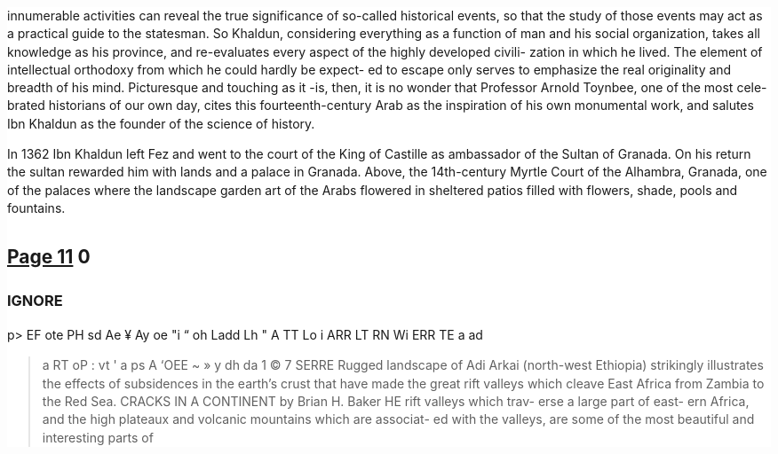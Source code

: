 innumerable activities can reveal the 
true significance of so-called historical 
events, so that the study of those 
events may act as a practical guide 
to the statesman. 
So Khaldun, considering everything 
as a function of man and his social 
organization, takes all knowledge as 
his province, and re-evaluates every 
aspect of the highly developed civili- 
zation in which he lived. 
The element of intellectual orthodoxy 
from which he could hardly be expect- 
ed to escape only serves to emphasize 
the real originality and breadth of his 
mind. Picturesque and touching as it 
-is, then, it is no wonder that Professor 
Arnold Toynbee, one of the most cele- 
brated historians of our own day, cites 
this fourteenth-century Arab as the 
inspiration of his own monumental 
work, and salutes Ibn Khaldun as the 
founder of the science of history. 
  
    
In 1362 Ibn Khaldun left Fez and went to the court of the King of Castille 
as ambassador of the Sultan of Granada. On his return 
the sultan rewarded him with lands and a palace in Granada. 
Above, the 14th-century Myrtle Court of the Alhambra, Granada, one of 
the palaces where the landscape garden art of the Arabs flowered 
in sheltered patios filled with flowers, shade, pools and fountains.

## [Page 11](https://demo.humlab.umu.se/courier/032667engo.pdf#page=11) 0

### IGNORE

  
   
   
p> 
EF ote PH 
sd Ae ¥ 
Ay oe 
"i “ oh Ladd Lh " 
A TT Lo i ARR LT 
RN Wi ERR TE a ad 
> a RT oP : vt ' a ps A 
‘OEE 
~ » 
y dh 
da 1 
© 
7 SERRE 
Rugged landscape of Adi Arkai (north-west Ethiopia) strikingly illustrates 
the effects of subsidences in the earth’s crust that have made the great rift valleys 
which cleave East Africa from Zambia to the Red Sea. 
CRACKS IN A CONTINENT 
by Brian H. Baker 
HE rift valleys which trav- 
erse a large part of east- 
ern Africa, and the high plateaux and 
volcanic mountains which are associat- 
ed with the valleys, are some of the 
most beautiful and interesting parts of 